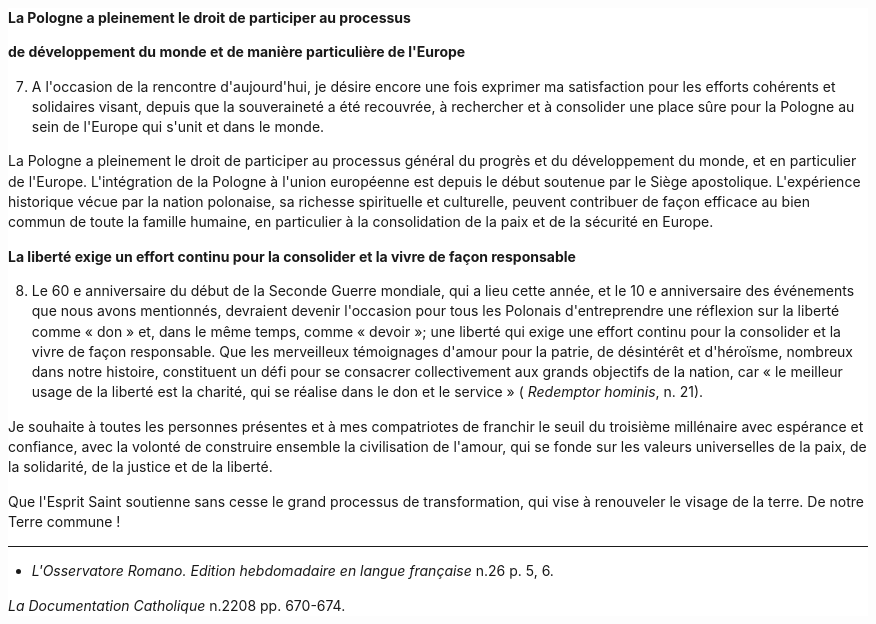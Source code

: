 **La Pologne a pleinement le droit de participer au processus**

**de développement du monde et de manière particulière de l'Europe**

7. A l'occasion de la rencontre d'aujourd'hui, je désire encore une fois exprimer ma satisfaction pour les efforts cohérents et solidaires visant, depuis que la souveraineté a été recouvrée, à rechercher et à consolider une place sûre pour la Pologne au sein de l'Europe qui s'unit et dans le monde.

La Pologne a pleinement le droit de participer au processus général du progrès et du développement du monde, et en particulier de l'Europe. L'intégration de la Pologne à l'union européenne est depuis le début soutenue par le Siège apostolique. L'expérience historique vécue par la nation polonaise, sa richesse spirituelle et culturelle, peuvent contribuer de façon efficace au bien commun de toute la famille humaine, en particulier à la consolidation de la paix et de la sécurité en Europe.

**La liberté exige un effort continu pour la consolider et la vivre de façon responsable**

8. Le 60 e anniversaire du début de la Seconde Guerre mondiale, qui a lieu cette année, et le 10 e anniversaire des événements que nous avons mentionnés, devraient devenir l'occasion pour tous les Polonais d'entreprendre une réflexion sur la liberté comme « don » et, dans le même temps, comme « devoir »; une liberté qui exige une effort continu pour la consolider et la vivre de façon responsable. Que les merveilleux témoignages d'amour pour la patrie, de désintérêt et d'héroïsme, nombreux dans notre histoire, constituent un défi pour se consacrer collectivement aux grands objectifs de la nation, car « le meilleur usage de la liberté est la charité, qui se réalise dans le don et le service » ( *Redemptor hominis*, n. 21).

Je souhaite à toutes les personnes présentes et à mes compatriotes de franchir le seuil du troisième millénaire avec espérance et confiance, avec la volonté de construire ensemble la civilisation de l'amour, qui se fonde sur les valeurs universelles de la paix, de la solidarité, de la justice et de la liberté.

Que l'Esprit Saint soutienne sans cesse le grand processus de transformation, qui vise à renouveler le visage de la terre. De notre Terre commune !

* * *

* *L'Osservatore Romano. Edition hebdomadaire en langue française* n.26 p. 5, 6.

*La Documentation Catholique* n.2208 pp. 670-674.
